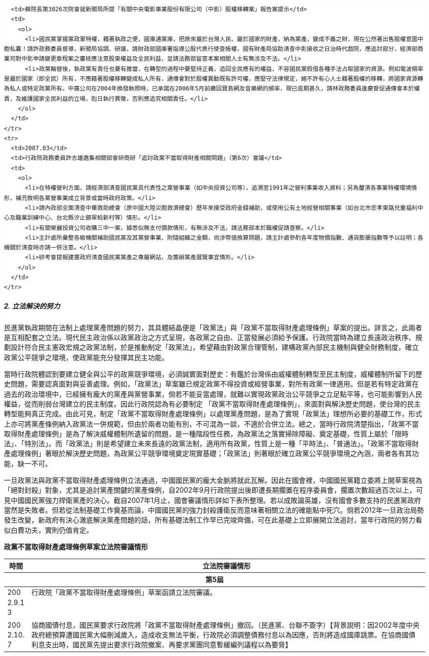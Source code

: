       <td>蘇院長第3026次院會就新聞局所提「有關中央電影事業股份有限公司（中影）股權移轉案」報告案提示</td>
      <td>
        <ol>
          <li>國民黨掌握黨政軍特權，藉著執政之便，國庫通黨庫，把原來屬於台灣人民、屬於國家的財產，納為黨產，變成不義之財，現在公然著出售股權意圖中飽私囊！請許政務委員督導，新聞局協調、研議，請財政部國庫署指導公股代表行使查帳權，國有財產局協助清查中影接收之日治時代戲院，應追討部分，經濟部商業司對中影申請變更章程案之審核應注意股東權益及全民利益，並請法務部留意本案相關人士有無涉及不法。</li>
          <li>政黨輪替後，執政黨有責任也要有擔當，在轉型的過程中要堅持正義，追回全民應有的權益，不容國民黨假借各種手法占取國家的資源。例如電波頻率是屬於國家（即全民）所有，不應藉著股權移轉變成私人所有，通傳會對於股權異動既有許可權，應堅守法律規定，絕不許有心人士藉著股權的移轉，將國家資源轉為私人或特定政黨所有。中廣公司在2004年換發執照時，已承諾在2006年5月前繳回寶島網及音樂網的頻率，現已逾期甚久，請林政務委員逢慶督促通傳會本於權責，及維護國家全民利益的立場，剋日執行貫徹，否則應追究相關責任。</li>
        </ol>
      </td>
    </tr>
    <tr>
      <td>2007.03</td>
      <td>行政院政務委員許志雄邀集相關部會研商研「追討政黨不當取得財產相關問題」（第6次）會議</td>
      <td>
        <ol>
          <li>在特權營利方面，請經濟部清查國民黨具代表性之黨營事業（如中央投資公司等），追溯至1991年之營利事業收入資料；另為釐清各事業特權環境情形，補充敘明各黨營事業成立背景或當時政府政策。</li>
          <li>請內政部全面清查中華救助總會（原中國大陸災胞救濟總會）歷年來接受政府金錢補助，或使用公有土地經營相關事業（如台北市忠孝東路兒童福利中心及職業訓練中心、台北縣汐止鎮翠柏新村等）情形。</li>
          <li>有關榮麗投資公司收購三中一案，據悉似無支付價款情形，有無涉及不法，請法務部本於職權促請查察。</li>
          <li>主計處所彙整各級機關補助國民黨及其黨營事業、附隨組織之金額，尚涉幣值換算問題，請主計處參酌各年度物價指數、通貨膨脹指數等予以註明；各機關於清查時亦請一併注意。</li>
          <li>研考會提報建置政府清查國民黨黨產之專屬網站，及籌辦黨產展覽事宜情形。</li>
        </ol>
      </td>
    </tr>
  </tbody>
</table>

##### 2. 立法解決的努力

民進黨執政期間在法制上處理黨產問題的努力，其具體結晶便是「政黨法」與「政黨不當取得財產處理條例」草案的提出。詳言之，此兩者是互相配套之立法。現代民主政治係以政黨政治之方式呈現，各政黨之自由、正當發展必須給予保護。行政院當時為建立長遠政治秩序、規劃設計符合民主憲政宏規之政黨法制，於是推動制定「政黨法」，希望藉由對政黨合理管制，建構政黨內部民主機制與健全財務制度，確立政黨公平競爭之環境，使政黨能充分發揮其民主功能。

當時行政院體認到要建立健全與公平的政黨競爭環境，必須誠實面對歷史：有鑑於台灣係由威權體制轉型至民主制度，威權體制所留下的歷史問題，需要認真面對與妥善處理。例如，「政黨法」草案雖已規定政黨不得投資或經營事業，對所有政黨一律適用。但是若有特定政黨在過去的政治環境中，已經擁有龐大的黨產與黨營事業，倘若不能妥當處理，就難以實現政黨政治公平競爭之立足點平等，也可能影響到人民權益，從而削弱台灣建立的民主制度。因此行政院認為有必要制定 「政黨不當取得財產處理條例」，來面對與解決歷史問題，使台灣的民主轉型能夠真正完成。由此可見，制定「政黨不當取得財產處理條例」以處理黨產問題，是為了實現「政黨法」理想所必要的基礎工作，形式上亦可將黨產條例納入政黨法一併規範，但由於兩者功能有別，不可混為一談，不適於合併立法。總之，當時行政院清楚指出，「政黨不當取得財產處理條例」是為了解決威權體制所遺留的問題，是一種階段性任務，為政黨法之落實掃除障礙、奠定基礎，性質上屬於「限時法」、「特別法」。而「政黨法」則是希望建立未來長遠的政黨法制，適用所有政黨，性質上是一種「平時法」、「普通法」。「政黨不當取得財產處理條例」著眼於解決歷史問題，為政黨公平競爭環境奠定現實基礎；「政黨法」則著眼於確立政黨公平競爭環境之內涵，兩者各有其功能，缺一不可。

一旦政黨法與政黨不當取得財產處理條例立法通過，中國國民黨的龐大金脈將就此瓦解。因此在國會裡，中國國民黨籍立委將上開草案視為「絕對封殺」對象，尤其是追討黨產關鍵的黨產條例，自2002年9月行政院提出後即遭長期擱置在程序委員會，擱置次數超過百次以上，可見中國國民黨強力捍衛黨產的決心。截自2007年1月止，國會審議情形詳如下表所整理。若以成敗論英雄，沒有國會多數支持的民進黨政府當然是失敗者。但若從法制基礎工作奠基而論，中國國民黨的強力封殺護衛反而意味著相關立法的確能點中死穴。倘若2012年一旦政治局勢發生改變，新政府有決心澈底解決黨產問題的話，所有基礎法制工作早已完竣齊備，可在此基礎上立即展開立法追討，當年行政院的努力看似白費功夫，實則仍值肯定。

**政黨不當取得財產處理條例草案立法院審議情形**

<table>
  <thead>
    <tr>
      <th>時間</th>
      <th>立法院審議情形</th>
    </tr>
    <tr>
      <th colspan="2">第5屆</th>
    </tr>
  </thead>
  <tbody>
    <tr>
      <td>2002.9.13</td>
      <td>行政院「政黨不當取得財產處理條例」草案函請立法院審議。</td>
    </tr>
    <tr>
      <td>2002.10.7</td>
      <td>協商國債付息，國民黨要求行政院將「政黨不當取得財產處理條例」撤回。（民進黨、台聯不簽字）【背景說明：因2002年度中央政府總預算遭國民黨大幅刪減歲入，造成收支無法平衡，行政院必須調整債務付息以為因應，否則將造成國庫跳票。在協商國債利息支出時，國民黨先提出要求行政院撤案、再要求黨團同意暫緩編列議程以為要脅】</td>